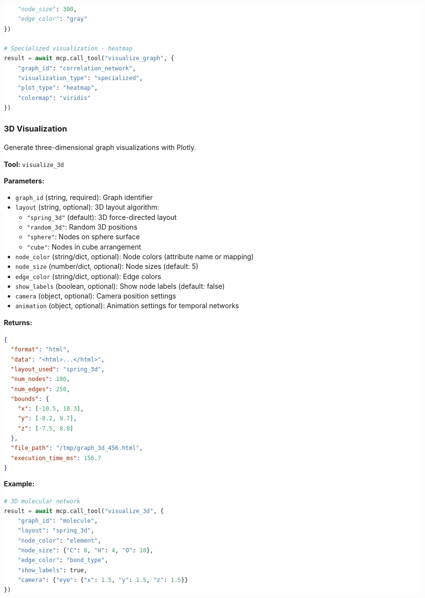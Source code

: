 ```python
    "node_size": 300,
    "edge_color": "gray"
})

# Specialized visualization - heatmap
result = await mcp.call_tool("visualize_graph", {
    "graph_id": "correlation_network",
    "visualization_type": "specialized",
    "plot_type": "heatmap",
    "colormap": "viridis"
})
```

### 3D Visualization

Generate three-dimensional graph visualizations with Plotly.

**Tool:** `visualize_3d`

**Parameters:**
- `graph_id` (string, required): Graph identifier
- `layout` (string, optional): 3D layout algorithm:
  - `"spring_3d"` (default): 3D force-directed layout
  - `"random_3d"`: Random 3D positions
  - `"sphere"`: Nodes on sphere surface
  - `"cube"`: Nodes in cube arrangement
- `node_color` (string/dict, optional): Node colors (attribute name or mapping)
- `node_size` (number/dict, optional): Node sizes (default: 5)
- `edge_color` (string/dict, optional): Edge colors
- `show_labels` (boolean, optional): Show node labels (default: false)
- `camera` (object, optional): Camera position settings
- `animation` (object, optional): Animation settings for temporal networks

**Returns:**
```json
{
  "format": "html",
  "data": "<html>...</html>",
  "layout_used": "spring_3d",
  "num_nodes": 100,
  "num_edges": 250,
  "bounds": {
    "x": [-10.5, 10.3],
    "y": [-8.2, 9.7],
    "z": [-7.5, 8.8]
  },
  "file_path": "/tmp/graph_3d_456.html",
  "execution_time_ms": 156.7
}
```

**Example:**
```python
# 3D molecular network
result = await mcp.call_tool("visualize_3d", {
    "graph_id": "molecule",
    "layout": "spring_3d",
    "node_color": "element",
    "node_size": {"C": 8, "H": 4, "O": 10},
    "edge_color": "bond_type",
    "show_labels": true,
    "camera": {"eye": {"x": 1.5, "y": 1.5, "z": 1.5}}
})
```
